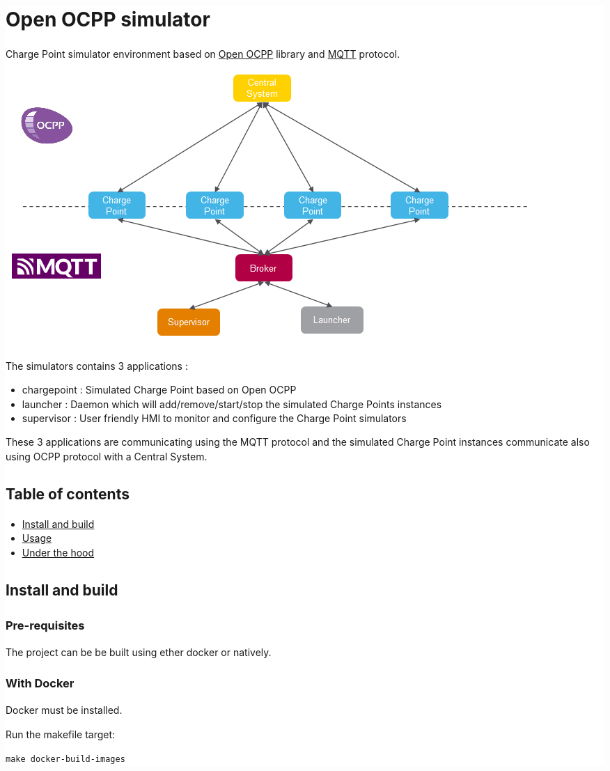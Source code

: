 # Open OCPP simulator

Charge Point simulator environment based on [Open OCPP](https://github.com/c-jimenez/open-ocpp) library and [MQTT](https://mqtt.org/) protocol.

![Alt text](imgs/simu.png "Simulator environment")

The simulators contains 3 applications :

* chargepoint : Simulated Charge Point based on Open OCPP
* launcher : Daemon which will add/remove/start/stop the simulated Charge Points instances
* supervisor : User friendly HMI to monitor and configure the Charge Point simulators

These 3 applications are communicating using the MQTT protocol and the simulated Charge Point instances communicate also using OCPP protocol with a Central System.

## Table of contents
- [Install and build](#install-and-build)
- [Usage](#usage)
- [Under the hood](#under-the-hood)


## Install and build

### Pre-requisites
The project can be be built using ether docker or natively.

### With Docker
Docker must be installed.

Run the makefile target:
```
make docker-build-images
```
